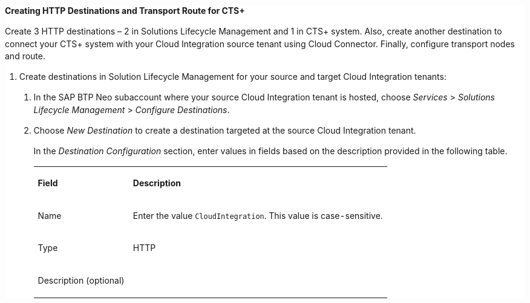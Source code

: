 **Creating HTTP Destinations and Transport Route for CTS+**

Create 3 HTTP destinations – 2 in Solutions Lifecycle Management and 1 in CTS+ system. Also, create another destination to connect your CTS+ system with your Cloud Integration source tenant using Cloud Connector. Finally, configure transport nodes and route.

1.  Create destinations in Solution Lifecycle Management for your source and target Cloud Integration tenants:

    1.  In the SAP BTP Neo subaccount where your source Cloud Integration tenant is hosted, choose *Services* \> *Solutions Lifecycle Management* \> *Configure Destinations*.

    2.  Choose *New Destination* to create a destination targeted at the source Cloud Integration tenant.

        In the *Destination Configuration* section, enter values in fields based on the description provided in the following table.


        <table>
        <tr>
        <th valign="top">

        Field
        
        </th>
        <th valign="top">

        Description
        
        </th>
        </tr>
        <tr>
        <td valign="top">
        
        Name
        
        </td>
        <td valign="top">
        
        Enter the value `CloudIntegration`. This value is case-sensitive.
        
        </td>
        </tr>
        <tr>
        <td valign="top">
        
        Type
        
        </td>
        <td valign="top">
        
        HTTP
        
        </td>
        </tr>
        <tr>
        <td valign="top">
        
        Description \(optional\)
        